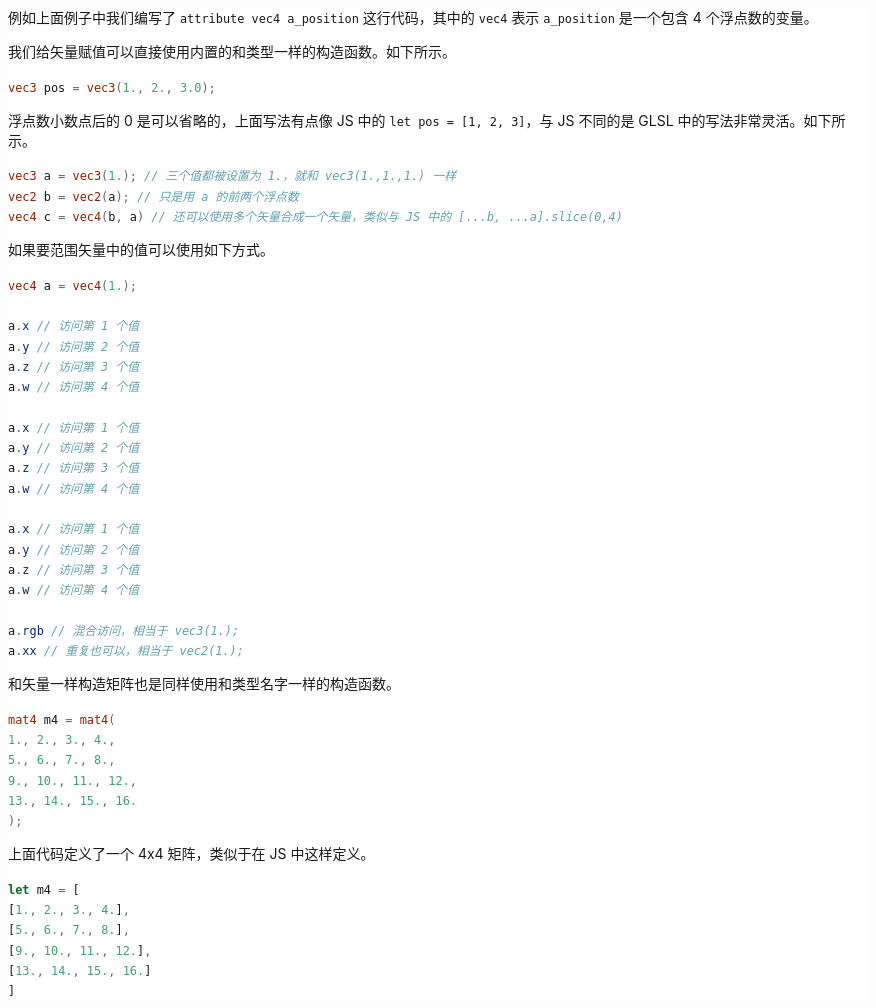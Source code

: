 例如上面例子中我们编写了 `attribute vec4 a_position` 这行代码，其中的 `vec4` 表示 `a_position` 是一个包含 4 个浮点数的变量。

我们给矢量赋值可以直接使用内置的和类型一样的构造函数。如下所示。

```glsl
vec3 pos = vec3(1., 2., 3.0);
```

浮点数小数点后的 0 是可以省略的，上面写法有点像 JS 中的 `let pos = [1, 2, 3]`，与 JS 不同的是 GLSL 中的写法非常灵活。如下所示。

```glsl
vec3 a = vec3(1.); // 三个值都被设置为 1.，就和 vec3(1.,1.,1.) 一样
vec2 b = vec2(a); // 只是用 a 的前两个浮点数
vec4 c = vec4(b, a) // 还可以使用多个矢量合成一个矢量，类似与 JS 中的 [...b, ...a].slice(0,4)

```

如果要范围矢量中的值可以使用如下方式。

```glsl
vec4 a = vec4(1.);

a.x // 访问第 1 个值
a.y // 访问第 2 个值
a.z // 访问第 3 个值
a.w // 访问第 4 个值

a.x // 访问第 1 个值
a.y // 访问第 2 个值
a.z // 访问第 3 个值
a.w // 访问第 4 个值

a.x // 访问第 1 个值
a.y // 访问第 2 个值
a.z // 访问第 3 个值
a.w // 访问第 4 个值

a.rgb // 混合访问，相当于 vec3(1.);
a.xx // 重复也可以，相当于 vec2(1.);

```

和矢量一样构造矩阵也是同样使用和类型名字一样的构造函数。

```glsl
mat4 m4 = mat4(
1., 2., 3., 4.,
5., 6., 7., 8.,
9., 10., 11., 12.,
13., 14., 15., 16.
);
```

上面代码定义了一个 4x4 矩阵，类似于在 JS 中这样定义。

```js
let m4 = [
[1., 2., 3., 4.],
[5., 6., 7., 8.],
[9., 10., 11., 12.],
[13., 14., 15., 16.]
]
```

